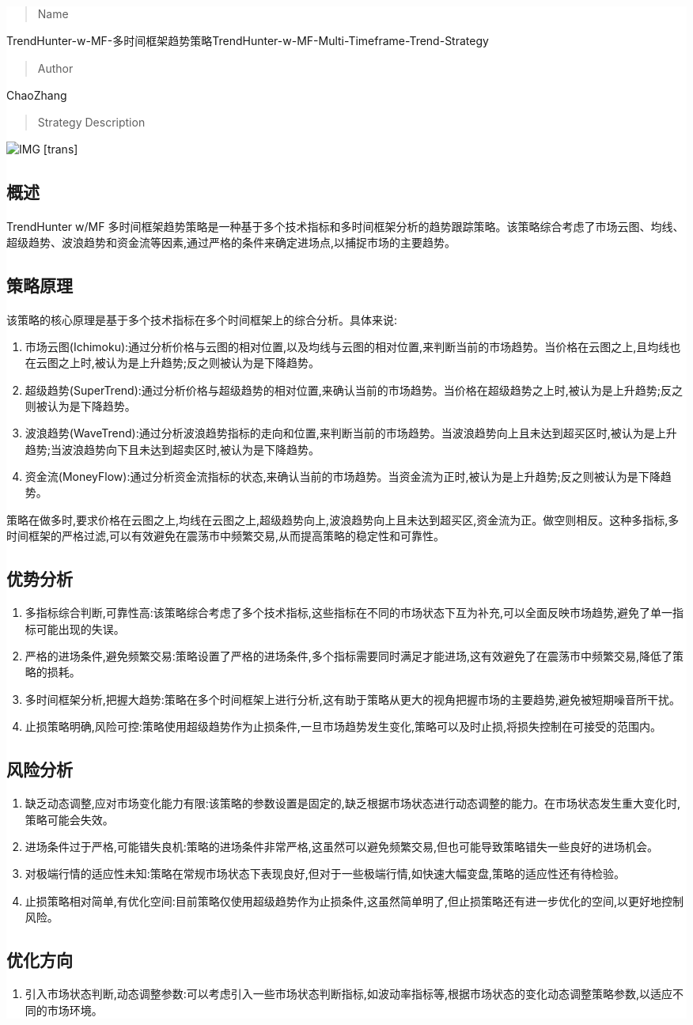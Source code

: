 
> Name

TrendHunter-w-MF-多时间框架趋势策略TrendHunter-w-MF-Multi-Timeframe-Trend-Strategy

> Author

ChaoZhang

> Strategy Description

![IMG](https://www.fmz.com/upload/asset/1acb8ace129b416abcc.png)
[trans]

## 概述

TrendHunter w/MF 多时间框架趋势策略是一种基于多个技术指标和多时间框架分析的趋势跟踪策略。该策略综合考虑了市场云图、均线、超级趋势、波浪趋势和资金流等因素,通过严格的条件来确定进场点,以捕捉市场的主要趋势。

## 策略原理

该策略的核心原理是基于多个技术指标在多个时间框架上的综合分析。具体来说:

1. 市场云图(Ichimoku):通过分析价格与云图的相对位置,以及均线与云图的相对位置,来判断当前的市场趋势。当价格在云图之上,且均线也在云图之上时,被认为是上升趋势;反之则被认为是下降趋势。

2. 超级趋势(SuperTrend):通过分析价格与超级趋势的相对位置,来确认当前的市场趋势。当价格在超级趋势之上时,被认为是上升趋势;反之则被认为是下降趋势。

3. 波浪趋势(WaveTrend):通过分析波浪趋势指标的走向和位置,来判断当前的市场趋势。当波浪趋势向上且未达到超买区时,被认为是上升趋势;当波浪趋势向下且未达到超卖区时,被认为是下降趋势。

4. 资金流(MoneyFlow):通过分析资金流指标的状态,来确认当前的市场趋势。当资金流为正时,被认为是上升趋势;反之则被认为是下降趋势。

策略在做多时,要求价格在云图之上,均线在云图之上,超级趋势向上,波浪趋势向上且未达到超买区,资金流为正。做空则相反。这种多指标,多时间框架的严格过滤,可以有效避免在震荡市中频繁交易,从而提高策略的稳定性和可靠性。

## 优势分析

1. 多指标综合判断,可靠性高:该策略综合考虑了多个技术指标,这些指标在不同的市场状态下互为补充,可以全面反映市场趋势,避免了单一指标可能出现的失误。

2. 严格的进场条件,避免频繁交易:策略设置了严格的进场条件,多个指标需要同时满足才能进场,这有效避免了在震荡市中频繁交易,降低了策略的损耗。

3. 多时间框架分析,把握大趋势:策略在多个时间框架上进行分析,这有助于策略从更大的视角把握市场的主要趋势,避免被短期噪音所干扰。

4. 止损策略明确,风险可控:策略使用超级趋势作为止损条件,一旦市场趋势发生变化,策略可以及时止损,将损失控制在可接受的范围内。

## 风险分析

1. 缺乏动态调整,应对市场变化能力有限:该策略的参数设置是固定的,缺乏根据市场状态进行动态调整的能力。在市场状态发生重大变化时,策略可能会失效。

2. 进场条件过于严格,可能错失良机:策略的进场条件非常严格,这虽然可以避免频繁交易,但也可能导致策略错失一些良好的进场机会。

3. 对极端行情的适应性未知:策略在常规市场状态下表现良好,但对于一些极端行情,如快速大幅变盘,策略的适应性还有待检验。

4. 止损策略相对简单,有优化空间:目前策略仅使用超级趋势作为止损条件,这虽然简单明了,但止损策略还有进一步优化的空间,以更好地控制风险。

## 优化方向

1. 引入市场状态判断,动态调整参数:可以考虑引入一些市场状态判断指标,如波动率指标等,根据市场状态的变化动态调整策略参数,以适应不同的市场环境。
